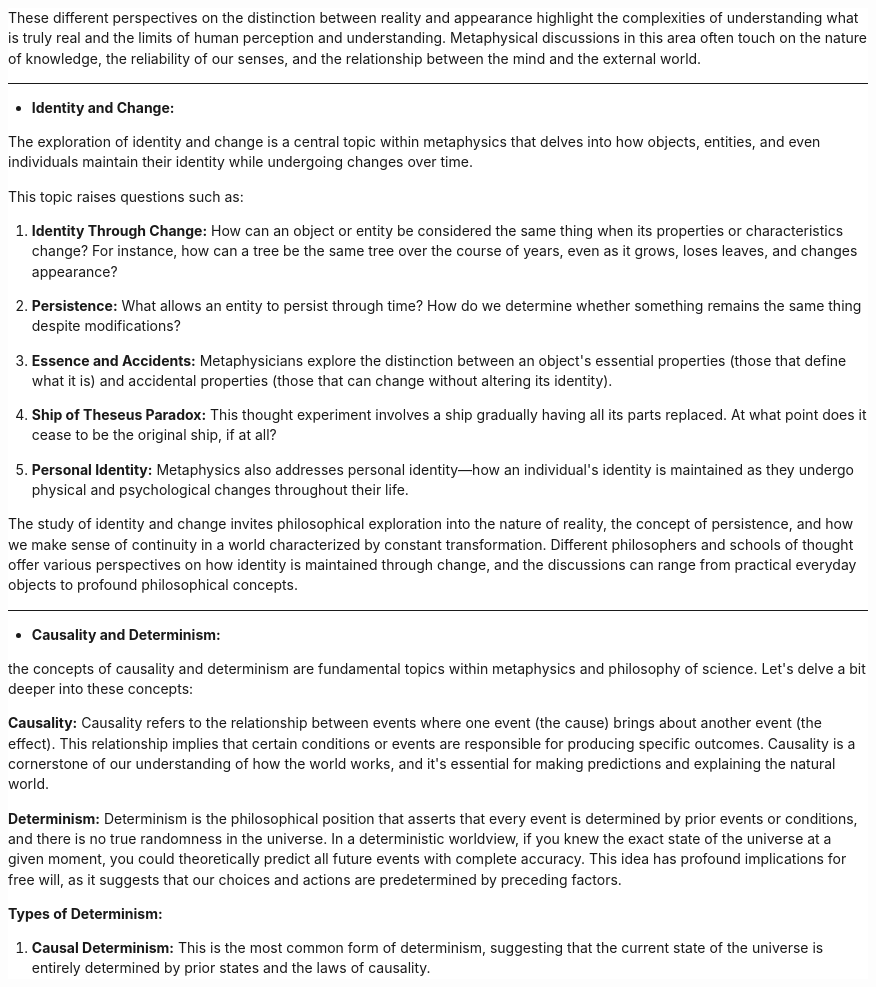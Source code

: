These different perspectives on the distinction between reality and appearance highlight the complexities of understanding what is truly real and the limits of human perception and understanding. Metaphysical discussions in this area often touch on the nature of knowledge, the reliability of our senses, and the relationship between the mind and the external world.

-------------------------     

- **Identity and Change:**   

 The exploration of identity and change is a central topic within metaphysics that delves into how objects, entities, and even individuals maintain their identity while undergoing changes over time.

This topic raises questions such as:

1. **Identity Through Change:** How can an object or entity be considered the same thing when its properties or characteristics change? For instance, how can a tree be the same tree over the course of years, even as it grows, loses leaves, and changes appearance?

2. **Persistence:** What allows an entity to persist through time? How do we determine whether something remains the same thing despite modifications?

3. **Essence and Accidents:** Metaphysicians explore the distinction between an object's essential properties (those that define what it is) and accidental properties (those that can change without altering its identity).

4. **Ship of Theseus Paradox:** This thought experiment involves a ship gradually having all its parts replaced. At what point does it cease to be the original ship, if at all?

5. **Personal Identity:** Metaphysics also addresses personal identity—how an individual's identity is maintained as they undergo physical and psychological changes throughout their life.

The study of identity and change invites philosophical exploration into the nature of reality, the concept of persistence, and how we make sense of continuity in a world characterized by constant transformation. Different philosophers and schools of thought offer various perspectives on how identity is maintained through change, and the discussions can range from practical everyday objects to profound philosophical concepts.

-------------------------    

-  **Causality and Determinism:**    

 the concepts of causality and determinism are fundamental topics within metaphysics and philosophy of science. Let's delve a bit deeper into these concepts:

**Causality:** Causality refers to the relationship between events where one event (the cause) brings about another event (the effect). This relationship implies that certain conditions or events are responsible for producing specific outcomes. Causality is a cornerstone of our understanding of how the world works, and it's essential for making predictions and explaining the natural world.

**Determinism:** Determinism is the philosophical position that asserts that every event is determined by prior events or conditions, and there is no true randomness in the universe. In a deterministic worldview, if you knew the exact state of the universe at a given moment, you could theoretically predict all future events with complete accuracy. This idea has profound implications for free will, as it suggests that our choices and actions are predetermined by preceding factors.

**Types of Determinism:**

1. **Causal Determinism:** This is the most common form of determinism, suggesting that the current state of the universe is entirely determined by prior states and the laws of causality.
